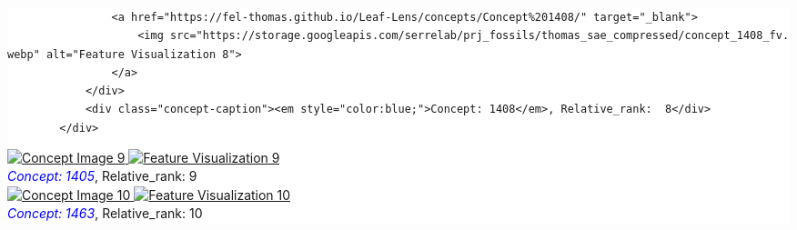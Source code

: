                     <a href="https://fel-thomas.github.io/Leaf-Lens/concepts/Concept%201408/" target="_blank">
                        <img src="https://storage.googleapis.com/serrelab/prj_fossils/thomas_sae_compressed/concept_1408_fv.webp" alt="Feature Visualization 8">
                    </a>
                </div>
                <div class="concept-caption"><em style="color:blue;">Concept: 1408</em>, Relative_rank:  8</div>
            </div>
<div class="concept-card">
                <div class="concept-images">
                    <a href="https://fel-thomas.github.io/Leaf-Lens/concepts/Concept%201405/" target="_blank">
                        <img src="https://storage.googleapis.com/serrelab/prj_fossils/unknown_fossils_concepts4/fossil_CU_0156/concept_9_1405.png" alt="Concept Image 9">
                    </a>
                    <a href="https://fel-thomas.github.io/Leaf-Lens/concepts/Concept%201405/" target="_blank">
                        <img src="https://storage.googleapis.com/serrelab/prj_fossils/thomas_sae_compressed/concept_1405_fv.webp" alt="Feature Visualization 9">
                    </a>
                </div>
                <div class="concept-caption"><em style="color:blue;">Concept: 1405</em>, Relative_rank:  9</div>
            </div>
<div class="concept-card">
                <div class="concept-images">
                    <a href="https://fel-thomas.github.io/Leaf-Lens/concepts/Concept%201463/" target="_blank">
                        <img src="https://storage.googleapis.com/serrelab/prj_fossils/unknown_fossils_concepts4/fossil_CU_0156/concept_10_1463.png" alt="Concept Image 10">
                    </a>
                    <a href="https://fel-thomas.github.io/Leaf-Lens/concepts/Concept%201463/" target="_blank">
                        <img src="https://storage.googleapis.com/serrelab/prj_fossils/thomas_sae_compressed/concept_1463_fv.webp" alt="Feature Visualization 10">
                    </a>
                </div>
                <div class="concept-caption"><em style="color:blue;">Concept: 1463</em>, Relative_rank:  10</div>
            </div>
        </div>
    </div>
</body>
</html>
